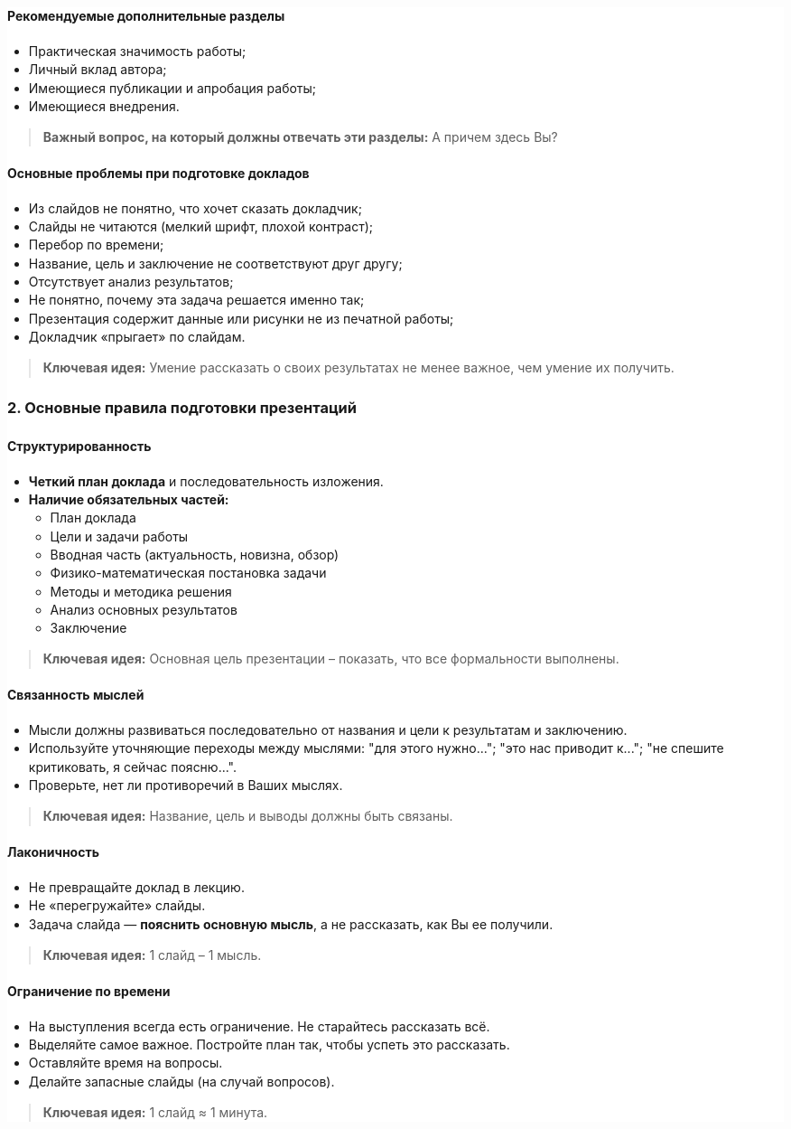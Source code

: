 #### Рекомендуемые дополнительные разделы
*   Практическая значимость работы;
*   Личный вклад автора;
*   Имеющиеся публикации и апробация работы;
*   Имеющиеся внедрения.
> **Важный вопрос, на который должны отвечать эти разделы:** А причем здесь Вы?

#### Основные проблемы при подготовке докладов
*   Из слайдов не понятно, что хочет сказать докладчик;
*   Слайды не читаются (мелкий шрифт, плохой контраст);
*   Перебор по времени;
*   Название, цель и заключение не соответствуют друг другу;
*   Отсутствует анализ результатов;
*   Не понятно, почему эта задача решается именно так;
*   Презентация содержит данные или рисунки не из печатной работы;
*   Докладчик «прыгает» по слайдам.
> **Ключевая идея:** Умение рассказать о своих результатах не менее важное, чем умение их получить.

### 2. Основные правила подготовки презентаций

#### Структурированность
*   **Четкий план доклада** и последовательность изложения.
*   **Наличие обязательных частей:**
    *   План доклада
    *   Цели и задачи работы
    *   Вводная часть (актуальность, новизна, обзор)
    *   Физико-математическая постановка задачи
    *   Методы и методика решения
    *   Анализ основных результатов
    *   Заключение
> **Ключевая идея:** Основная цель презентации – показать, что все формальности выполнены.

#### Связанность мыслей
*   Мысли должны развиваться последовательно от названия и цели к результатам и заключению.
*   Используйте уточняющие переходы между мыслями: "для этого нужно..."; "это нас приводит к..."; "не спешите критиковать, я сейчас поясню...".
*   Проверьте, нет ли противоречий в Ваших мыслях.
> **Ключевая идея:** Название, цель и выводы должны быть связаны.

#### Лаконичность
*   Не превращайте доклад в лекцию.
*   Не «перегружайте» слайды.
*   Задача слайда — **пояснить основную мысль**, а не рассказать, как Вы ее получили.
> **Ключевая идея:** 1 слайд – 1 мысль.

#### Ограничение по времени
*   На выступления всегда есть ограничение. Не старайтесь рассказать всё.
*   Выделяйте самое важное. Постройте план так, чтобы успеть это рассказать.
*   Оставляйте время на вопросы.
*   Делайте запасные слайды (на случай вопросов).
> **Ключевая идея:** 1 слайд ≈ 1 минута.
